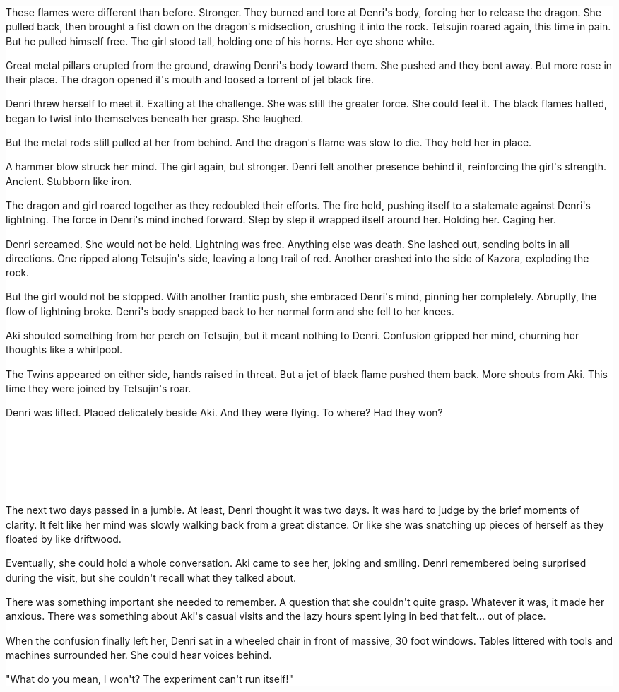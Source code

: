 These flames were different than before. Stronger. They burned and tore at Denri's body, forcing her to release the dragon. She pulled back, then brought a fist down on the dragon's midsection, crushing it into the rock. Tetsujin roared again, this time in pain. But he pulled himself free. The girl stood tall, holding one of his horns. Her eye shone white.

Great metal pillars erupted from the ground, drawing Denri's body toward them. She pushed and they bent away. But more rose in their place. The dragon opened it's mouth and loosed a torrent of jet black fire.

Denri threw herself to meet it. Exalting at the challenge. She was still the greater force. She could feel it. The black flames halted, began to twist into themselves beneath her grasp. She laughed.

But the metal rods still pulled at her from behind. And the dragon's flame was slow to die. They held her in place.

A hammer blow struck her mind. The girl again, but stronger. Denri felt another presence behind it, reinforcing the girl's strength. Ancient. Stubborn like iron.

The dragon and girl roared together as they redoubled their efforts. The fire held, pushing itself to a stalemate against Denri's lightning. The force in Denri's mind inched forward. Step by step it wrapped itself around her. Holding her. Caging her.

Denri screamed. She would not be held. Lightning was free. Anything else was death. She lashed out, sending bolts in all directions. One ripped along Tetsujin's side, leaving a long trail of red. Another crashed into the side of Kazora, exploding the rock.

But the girl would not be stopped. With another frantic push, she embraced Denri's mind, pinning her completely. Abruptly, the flow of lightning broke. Denri's body snapped back to her normal form and she fell to her knees.

Aki shouted something from her perch on Tetsujin, but it meant nothing to Denri. Confusion gripped her mind, churning her thoughts like a whirlpool.

The Twins appeared on either side, hands raised in threat. But a jet of black flame pushed them back. More shouts from Aki. This time they were joined by Tetsujin's roar.

Denri was lifted. Placed delicately beside Aki. And they were flying. To where? Had they won?

<br />

---
<br />
<br />

The next two days passed in a jumble. At least, Denri thought it was two days. It was hard to judge by the brief moments of clarity. It felt like her mind was slowly walking back from a great distance. Or like she was snatching up pieces of herself as they floated by like driftwood.

Eventually, she could hold a whole conversation. Aki came to see her, joking and smiling. Denri remembered being surprised during the visit, but she couldn't recall what they talked about.

There was something important she needed to remember. A question that she couldn't quite grasp. Whatever it was, it made her anxious. There was something about Aki's casual visits and the lazy hours spent lying in bed that felt... out of place.

When the confusion finally left her, Denri sat in a wheeled chair in front of massive, 30 foot windows. Tables littered with tools and machines surrounded her. She could hear voices behind.

"What do you mean, I won't? The experiment can't run itself!"
